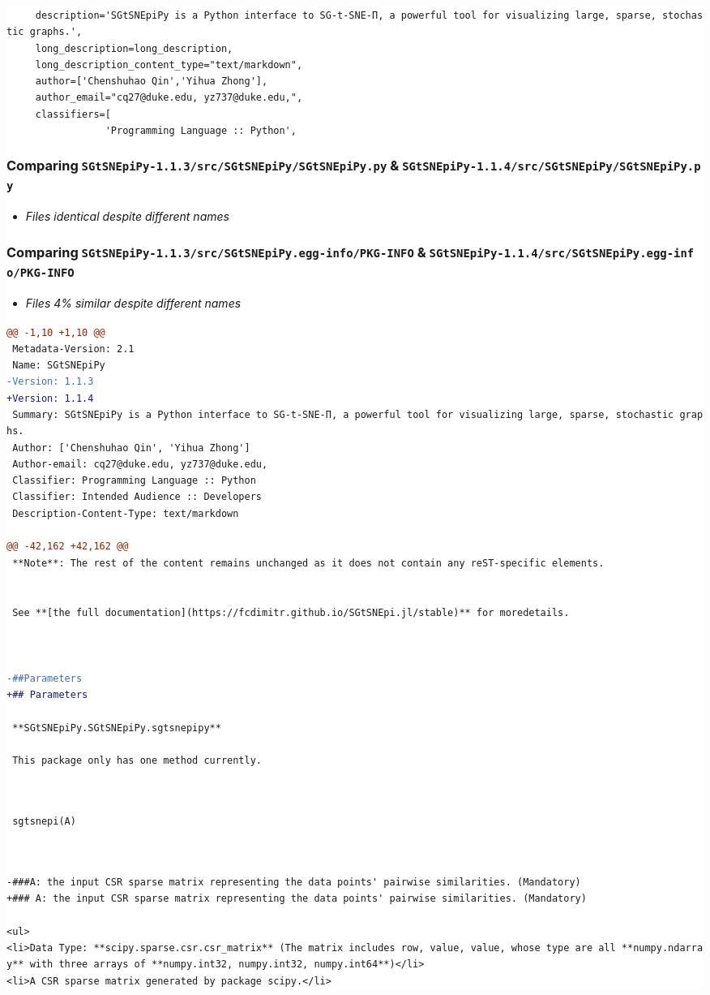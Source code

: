 ```
     description='SGtSNEpiPy is a Python interface to SG-t-SNE-П, a powerful tool for visualizing large, sparse, stochastic graphs.',
     long_description=long_description,
     long_description_content_type="text/markdown",
     author=['Chenshuhao Qin','Yihua Zhong'],
     author_email="cq27@duke.edu, yz737@duke.edu,",
     classifiers=[
                 'Programming Language :: Python',
```

### Comparing `SGtSNEpiPy-1.1.3/src/SGtSNEpiPy/SGtSNEpiPy.py` & `SGtSNEpiPy-1.1.4/src/SGtSNEpiPy/SGtSNEpiPy.py`

 * *Files identical despite different names*

### Comparing `SGtSNEpiPy-1.1.3/src/SGtSNEpiPy.egg-info/PKG-INFO` & `SGtSNEpiPy-1.1.4/src/SGtSNEpiPy.egg-info/PKG-INFO`

 * *Files 4% similar despite different names*

```diff
@@ -1,10 +1,10 @@
 Metadata-Version: 2.1
 Name: SGtSNEpiPy
-Version: 1.1.3
+Version: 1.1.4
 Summary: SGtSNEpiPy is a Python interface to SG-t-SNE-П, a powerful tool for visualizing large, sparse, stochastic graphs.
 Author: ['Chenshuhao Qin', 'Yihua Zhong']
 Author-email: cq27@duke.edu, yz737@duke.edu,
 Classifier: Programming Language :: Python
 Classifier: Intended Audience :: Developers
 Description-Content-Type: text/markdown
 
@@ -42,162 +42,162 @@
 **Note**: The rest of the content remains unchanged as it does not contain any reST-specific elements.
 
 
 See **[the full documentation](https://fcdimitr.github.io/SGtSNEpi.jl/stable)** for moredetails.
 
 
 
-##Parameters
+## Parameters
 
 **SGtSNEpiPy.SGtSNEpiPy.sgtsnepipy**
 
 This package only has one method currently.
 
 
 ```
     sgtsnepi(A)
 ```
 
 
-###A: the input CSR sparse matrix representing the data points' pairwise similarities. (Mandatory)
+### A: the input CSR sparse matrix representing the data points' pairwise similarities. (Mandatory)
 
 <ul>
 <li>Data Type: **scipy.sparse.csr.csr_matrix** (The matrix includes row, value, value, whose type are all **numpy.ndarray** with three arrays of **numpy.int32, numpy.int32, numpy.int64**)</li>
 <li>A CSR sparse matrix generated by package scipy.</li>
 ```